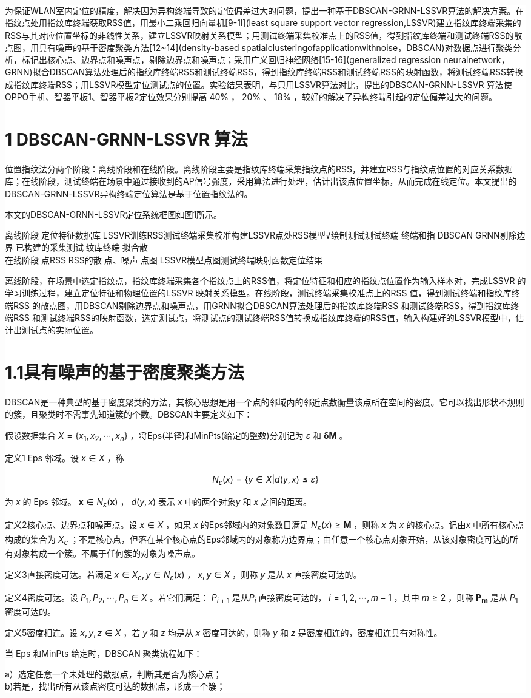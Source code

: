 为保证WLAN室内定位的精度，解决因为异构终端导致的定位偏差过大的问题，提出一种基于DBSCAN-GRNN-LSSVR算法的解决方案。在指纹点处用指纹库终端获取RSS值，用最小二乘回归向量机[9-1l](least square support vector regression,LSSVR)建立指纹库终端采集的RSS与其对应位置坐标的非线性关系，建立LSSVR映射关系模型；用测试终端采集校准点上的RSS值，得到指纹库终端和测试终端RSS的散点图，用具有噪声的基于密度聚类方法[12\~14](density-based spatialclusteringofapplicationwithnoise，DBSCAN)对数据点进行聚类分析，标记出核心点、边界点和噪声点，剔除边界点和噪声点；采用广义回归神经网络[15-16](generalized regression neuralnetwork，GRNN)拟合DBSCAN算法处理后的指纹库终端RSS和测试终端RSS，得到指纹库终端RSS和测试终端RSS的映射函数，将测试终端RSS转换成指纹库终端RSS；用LSSVR模型定位测试点的位置。实验结果表明，与只用LSSVR算法对比，提出的DBSCAN-GRNN-LSSVR 算法使OPPO手机、智器平板1、智器平板2定位效果分别提高 $40 \%$ ， $20 \%$ 、 $1 8 \%$ ，较好的解决了异构终端引起的定位偏差过大的问题。

# 1 DBSCAN-GRNN-LSSVR 算法

位置指纹法分两个阶段：离线阶段和在线阶段。离线阶段主要是指纹库终端采集指纹点的RSS，并建立RSS与指纹点位置的对应关系数据库；在线阶段，测试终端在场景中通过接收到的AP信号强度，采用算法进行处理，估计出该点位置坐标，从而完成在线定位。本文提出的DBSCAN-GRNN-LSSVR异构终端定位算法是基于位置指纹法的。

本文的DBSCAN-GRNN-LSSVR定位系统框图如图1所示。

离线阶段 定位特征数据库 LSSVR训练RSS测试终端采集校准构建LSSVR点处RSS模型√绘制测试测试终端 终端和指 DBSCAN GRNN剔除边界 已构建的采集测试 纹库终端 拟合散  
在线阶段 点RSS RSS的散 点、噪声 点图 LSSVR模型点图测试终端映射函数定位结果

离线阶段，在场景中选定指纹点，指纹库终端采集各个指纹点上的RSS值，将定位特征和相应的指纹点位置作为输入样本对，完成LSSVR 的学习训练过程，建立定位特征和物理位置的LSSVR 映射关系模型。在线阶段，测试终端采集校准点上的RSS 值，得到测试终端和指纹库终端RSS 的散点图，用DBSCAN剔除边界点和噪声点，用GRNN拟合DBSCAN算法处理后的指纹库终端RSS 和测试终端RSS，得到指纹库终端RSS 和测试终端RSS的映射函数，选定测试点，将测试点的测试终端RSS值转换成指纹库终端的RSS值，输入构建好的LSSVR模型中，估计出测试点的实际位置。

# 1.1具有噪声的基于密度聚类方法

DBSCAN是一种典型的基于密度聚类的方法，其核心思想是用一个点的邻域内的邻近点数衡量该点所在空间的密度。它可以找出形状不规则的簇，且聚类时不需事先知道簇的个数。DBSCAN主要定义如下：

假设数据集合 $X = \{ x _ { 1 } , x _ { 2 } , \cdots , x _ { n } \}$ ，将Eps(半径)和MinPts(给定的整数)分别记为 $\varepsilon$ 和 $\mathbf { \delta M }$ 。

定义1 Eps 邻域。设 $x \in X$ ，称

$$
N _ { \varepsilon } \left( x \right) = \left\{ y \in X | d \left( y , x \right) \leq \varepsilon \right\}
$$

为 $x$ 的 Eps 邻域。 ${ \boldsymbol { x } } \in N _ { \varepsilon } \left( { \boldsymbol { x } } \right)$ ， $d \left( y , x \right)$ 表示 $x$ 中的两个对象$y$ 和 $x$ 之间的距离。

定义2核心点、边界点和噪声点。设 $x \in X$ ，如果 $x$ 的Eps邻域内的对象数目满足 $\left. N _ { \varepsilon } \left( x \right) \right. \geq \mathbf { M }$ ，则称 $x$ 为 $x$ 的核心点。记由$x$ 中所有核心点构成的集合为 $X _ { c }$ ；不是核心点，但落在某个核心点的Eps邻域内的对象称为边界点；由任意一个核心点对象开始，从该对象密度可达的所有对象构成一个簇。不属于任何簇的对象为噪声点。

定义3直接密度可达。若满足 $x \in X _ { c } , y \in N _ { \varepsilon } \left( x \right)$ ， $x , y \in X$ ，则称 $y$ 是从 $x$ 直接密度可达的。

定义4密度可达。设 $P _ { 1 } , P _ { 2 } , \cdots , P _ { n } \in X$ 。若它们满足： $P _ { i + 1 }$ 是从$P _ { i }$ 直接密度可达的， $i = 1 , 2 , \cdots , m - 1$ ，其中 $m \geq 2$ ，则称 $\boldsymbol { P _ { m } }$ 是从 $P _ { 1 }$ 密度可达的。

定义5密度相连。设 $x , y , z \in X$ ，若 $y$ 和 $z$ 均是从 $x$ 密度可达的，则称 $y$ 和 $z$ 是密度相连的，密度相连具有对称性。

当 Eps 和MinPts 给定时，DBSCAN 聚类流程如下：

a）选定任意一个未处理的数据点，判断其是否为核心点；  
b)若是，找出所有从该点密度可达的数据点，形成一个簇；
